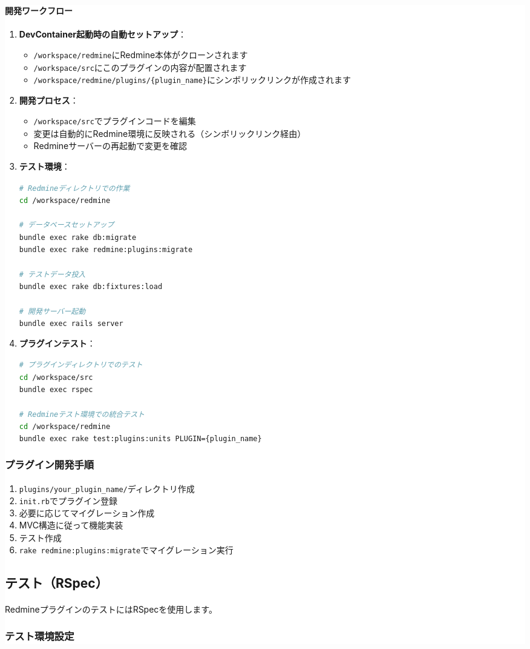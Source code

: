 #### 開発ワークフロー

1. **DevContainer起動時の自動セットアップ**：
   - `/workspace/redmine`にRedmine本体がクローンされます
   - `/workspace/src`にこのプラグインの内容が配置されます
   - `/workspace/redmine/plugins/{plugin_name}`にシンボリックリンクが作成されます

2. **開発プロセス**：
   - `/workspace/src`でプラグインコードを編集
   - 変更は自動的にRedmine環境に反映される（シンボリックリンク経由）
   - Redmineサーバーの再起動で変更を確認

3. **テスト環境**：
   ```bash
   # Redmineディレクトリでの作業
   cd /workspace/redmine
   
   # データベースセットアップ
   bundle exec rake db:migrate
   bundle exec rake redmine:plugins:migrate
   
   # テストデータ投入
   bundle exec rake db:fixtures:load
   
   # 開発サーバー起動
   bundle exec rails server
   ```

4. **プラグインテスト**：
   ```bash
   # プラグインディレクトリでのテスト
   cd /workspace/src
   bundle exec rspec
   
   # Redmineテスト環境での統合テスト
   cd /workspace/redmine
   bundle exec rake test:plugins:units PLUGIN={plugin_name}
   ```

### プラグイン開発手順
1. `plugins/your_plugin_name/`ディレクトリ作成
2. `init.rb`でプラグイン登録
3. 必要に応じてマイグレーション作成
4. MVC構造に従って機能実装
5. テスト作成
6. `rake redmine:plugins:migrate`でマイグレーション実行

## テスト（RSpec）

RedmineプラグインのテストにはRSpecを使用します。

### テスト環境設定
